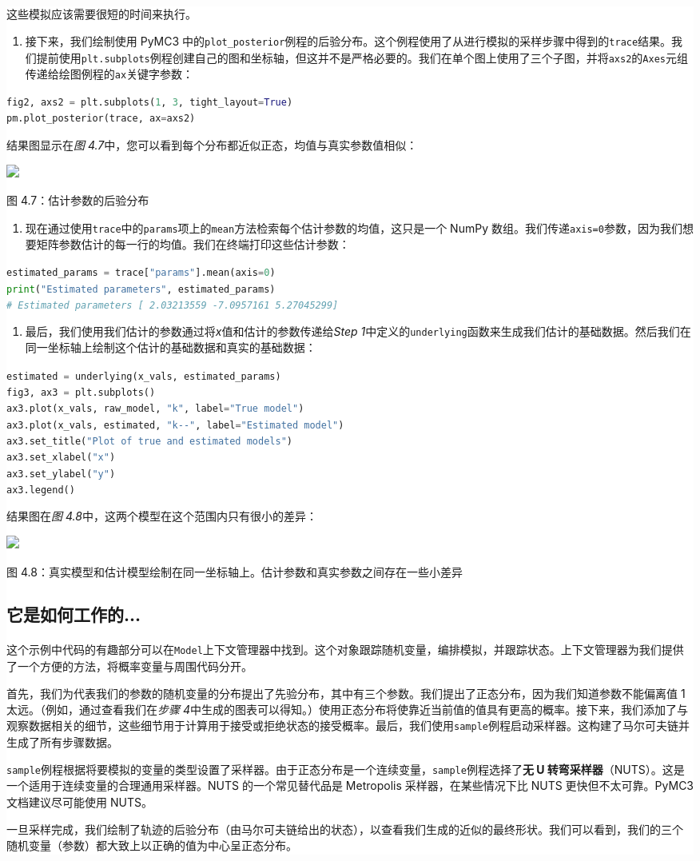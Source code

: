 这些模拟应该需要很短的时间来执行。

1.  接下来，我们绘制使用 PyMC3 中的`plot_posterior`例程的后验分布。这个例程使用了从进行模拟的采样步骤中得到的`trace`结果。我们提前使用`plt.subplots`例程创建自己的图和坐标轴，但这并不是严格必要的。我们在单个图上使用了三个子图，并将`axs2`的`Axes`元组传递给绘图例程的`ax`关键字参数：

```py
fig2, axs2 = plt.subplots(1, 3, tight_layout=True)
pm.plot_posterior(trace, ax=axs2)
```

结果图显示在*图 4.7*中，您可以看到每个分布都近似正态，均值与真实参数值相似：

![](img/f1707e92-3bf1-4e86-8ba7-42786c9002b8.png)

图 4.7：估计参数的后验分布

1.  现在通过使用`trace`中的`params`项上的`mean`方法检索每个估计参数的均值，这只是一个 NumPy 数组。我们传递`axis=0`参数，因为我们想要矩阵参数估计的每一行的均值。我们在终端打印这些估计参数：

```py
estimated_params = trace["params"].mean(axis=0)
print("Estimated parameters", estimated_params)
# Estimated parameters [ 2.03213559 -7.0957161 5.27045299]
```

1.  最后，我们使用我们估计的参数通过将*x*值和估计的参数传递给*Step 1*中定义的`underlying`函数来生成我们估计的基础数据。然后我们在同一坐标轴上绘制这个估计的基础数据和真实的基础数据：

```py
estimated = underlying(x_vals, estimated_params)
fig3, ax3 = plt.subplots()
ax3.plot(x_vals, raw_model, "k", label="True model")
ax3.plot(x_vals, estimated, "k--", label="Estimated model")
ax3.set_title("Plot of true and estimated models")
ax3.set_xlabel("x")
ax3.set_ylabel("y")
ax3.legend()
```

结果图在*图 4.8*中，这两个模型在这个范围内只有很小的差异：

![](img/e6a65709-18f5-4568-8c9f-42cb68ac02c1.png)

图 4.8：真实模型和估计模型绘制在同一坐标轴上。估计参数和真实参数之间存在一些小差异

## 它是如何工作的...

这个示例中代码的有趣部分可以在`Model`上下文管理器中找到。这个对象跟踪随机变量，编排模拟，并跟踪状态。上下文管理器为我们提供了一个方便的方法，将概率变量与周围代码分开。

首先，我们为代表我们的参数的随机变量的分布提出了先验分布，其中有三个参数。我们提出了正态分布，因为我们知道参数不能偏离值 1 太远。（例如，通过查看我们在*步骤 4*中生成的图表可以得知。）使用正态分布将使靠近当前值的值具有更高的概率。接下来，我们添加了与观察数据相关的细节，这些细节用于计算用于接受或拒绝状态的接受概率。最后，我们使用`sample`例程启动采样器。这构建了马尔可夫链并生成了所有步骤数据。

`sample`例程根据将要模拟的变量的类型设置了采样器。由于正态分布是一个连续变量，`sample`例程选择了**无 U 转弯采样器**（NUTS）。这是一个适用于连续变量的合理通用采样器。NUTS 的一个常见替代品是 Metropolis 采样器，在某些情况下比 NUTS 更快但不太可靠。PyMC3 文档建议尽可能使用 NUTS。

一旦采样完成，我们绘制了轨迹的后验分布（由马尔可夫链给出的状态），以查看我们生成的近似的最终形状。我们可以看到，我们的三个随机变量（参数）都大致上以正确的值为中心呈正态分布。
